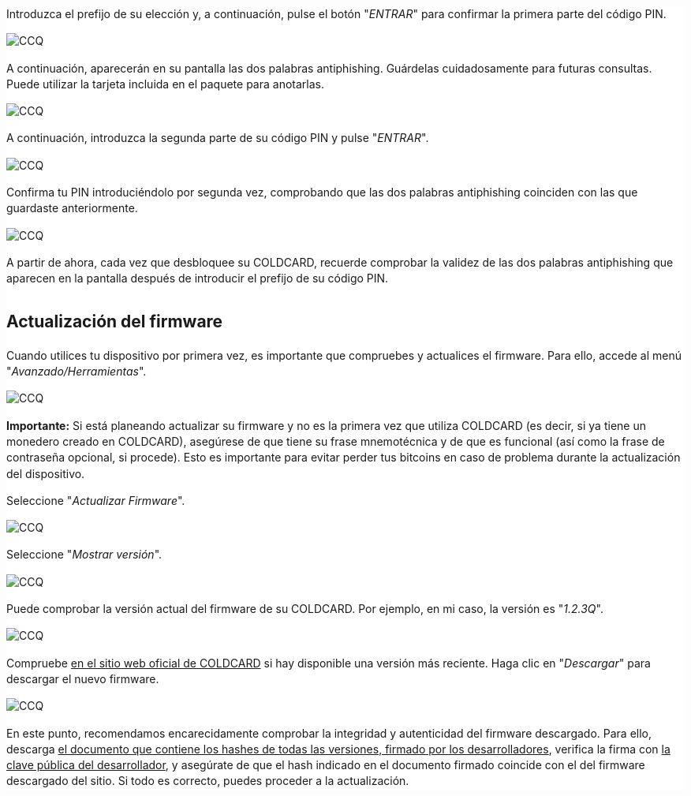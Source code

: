 Introduzca el prefijo de su elección y, a continuación, pulse el botón "*ENTRAR*" para confirmar la primera parte del código PIN.

![CCQ](assets/fr/012.webp)

A continuación, aparecerán en su pantalla las dos palabras antiphishing. Guárdelas cuidadosamente para futuras consultas. Puede utilizar la tarjeta incluida en el paquete para anotarlas.

![CCQ](assets/fr/013.webp)

A continuación, introduzca la segunda parte de su código PIN y pulse "*ENTRAR*".

![CCQ](assets/fr/014.webp)

Confirma tu PIN introduciéndolo por segunda vez, comprobando que las dos palabras antiphishing coinciden con las que guardaste anteriormente.

![CCQ](assets/fr/015.webp)

A partir de ahora, cada vez que desbloquee su COLDCARD, recuerde comprobar la validez de las dos palabras antiphishing que aparecen en la pantalla después de introducir el prefijo de su código PIN.

## Actualización del firmware

Cuando utilices tu dispositivo por primera vez, es importante que compruebes y actualices el firmware. Para ello, accede al menú "*Avanzado/Herramientas*".

![CCQ](assets/fr/016.webp)

**Importante:** Si está planeando actualizar su firmware y no es la primera vez que utiliza COLDCARD (es decir, si ya tiene un monedero creado en COLDCARD), asegúrese de que tiene su frase mnemotécnica y de que es funcional (así como la frase de contraseña opcional, si procede). Esto es importante para evitar perder tus bitcoins en caso de problema durante la actualización del dispositivo.

Seleccione "*Actualizar Firmware*".

![CCQ](assets/fr/017.webp)

Seleccione "*Mostrar versión*".

![CCQ](assets/fr/018.webp)

Puede comprobar la versión actual del firmware de su COLDCARD. Por ejemplo, en mi caso, la versión es "*1.2.3Q*".

![CCQ](assets/fr/019.webp)

Compruebe [en el sitio web oficial de COLDCARD](https://coldcard.com/downloads) si hay disponible una versión más reciente. Haga clic en "*Descargar*" para descargar el nuevo firmware.

![CCQ](assets/fr/020.webp)

En este punto, recomendamos encarecidamente comprobar la integridad y autenticidad del firmware descargado. Para ello, descarga [el documento que contiene los hashes de todas las versiones, firmado por los desarrolladores](https://raw.githubusercontent.com/Coldcard/firmware/master/releases/signatures.txt), verifica la firma con [la clave pública del desarrollador](https://keybase.io/dochex), y asegúrate de que el hash indicado en el documento firmado coincide con el del firmware descargado del sitio. Si todo es correcto, puedes proceder a la actualización.
